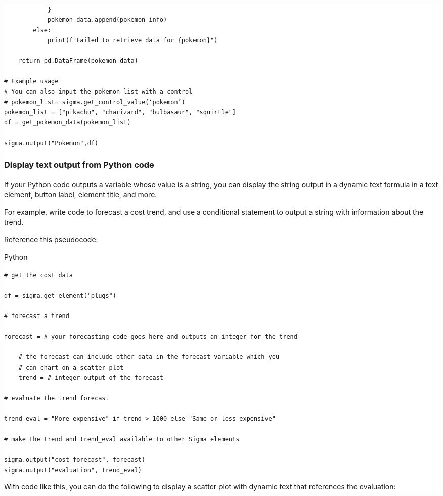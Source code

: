 ```
            }
            pokemon_data.append(pokemon_info)
        else:
            print(f"Failed to retrieve data for {pokemon}")

    return pd.DataFrame(pokemon_data)

# Example usage
# You can also input the pokemon_list with a control
# pokemon_list= sigma.get_control_value(‘pokemon’)
pokemon_list = ["pikachu", "charizard", "bulbasaur", "squirtle"] 
df = get_pokemon_data(pokemon_list)

sigma.output("Pokemon",df)
```

### Display text output from Python code

If your Python code outputs a variable whose value is a string, you can display the string output in a dynamic text formula in a text element, button label, element title, and more.

For example, write code to forecast a cost trend, and use a conditional statement to output a string with information about the trend.

Reference this pseudocode:

Python

```
# get the cost data

df = sigma.get_element("plugs")

# forecast a trend

forecast = # your forecasting code goes here and outputs an integer for the trend

    # the forecast can include other data in the forecast variable which you
    # can chart on a scatter plot
    trend = # integer output of the forecast

# evaluate the trend forecast

trend_eval = "More expensive" if trend > 1000 else "Same or less expensive"

# make the trend and trend_eval available to other Sigma elements

sigma.output("cost_forecast", forecast)
sigma.output("evaluation", trend_eval)
```

With code like this, you can do the following to display a scatter plot with dynamic text that references the evaluation:
